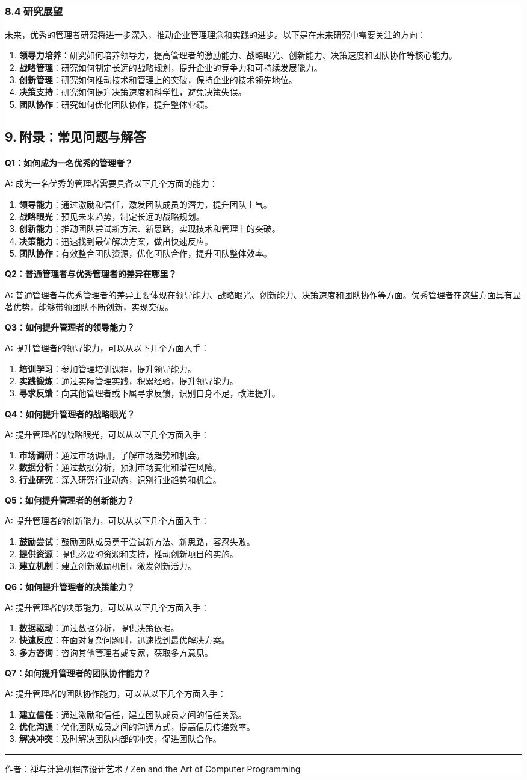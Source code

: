 ### 8.4 研究展望

未来，优秀的管理者研究将进一步深入，推动企业管理理念和实践的进步。以下是在未来研究中需要关注的方向：

1. **领导力培养**：研究如何培养领导力，提高管理者的激励能力、战略眼光、创新能力、决策速度和团队协作等核心能力。
2. **战略管理**：研究如何制定长远的战略规划，提升企业的竞争力和可持续发展能力。
3. **创新管理**：研究如何推动技术和管理上的突破，保持企业的技术领先地位。
4. **决策支持**：研究如何提升决策速度和科学性，避免决策失误。
5. **团队协作**：研究如何优化团队协作，提升整体业绩。

## 9. 附录：常见问题与解答

**Q1：如何成为一名优秀的管理者？**

A: 成为一名优秀的管理者需要具备以下几个方面的能力：
1. **领导能力**：通过激励和信任，激发团队成员的潜力，提升团队士气。
2. **战略眼光**：预见未来趋势，制定长远的战略规划。
3. **创新能力**：推动团队尝试新方法、新思路，实现技术和管理上的突破。
4. **决策能力**：迅速找到最优解决方案，做出快速反应。
5. **团队协作**：有效整合团队资源，优化团队合作，提升团队整体效率。

**Q2：普通管理者与优秀管理者的差异在哪里？**

A: 普通管理者与优秀管理者的差异主要体现在领导能力、战略眼光、创新能力、决策速度和团队协作等方面。优秀管理者在这些方面具有显著优势，能够带领团队不断创新，实现突破。

**Q3：如何提升管理者的领导能力？**

A: 提升管理者的领导能力，可以从以下几个方面入手：
1. **培训学习**：参加管理培训课程，提升领导能力。
2. **实践锻炼**：通过实际管理实践，积累经验，提升领导能力。
3. **寻求反馈**：向其他管理者或下属寻求反馈，识别自身不足，改进提升。

**Q4：如何提升管理者的战略眼光？**

A: 提升管理者的战略眼光，可以从以下几个方面入手：
1. **市场调研**：通过市场调研，了解市场趋势和机会。
2. **数据分析**：通过数据分析，预测市场变化和潜在风险。
3. **行业研究**：深入研究行业动态，识别行业趋势和机会。

**Q5：如何提升管理者的创新能力？**

A: 提升管理者的创新能力，可以从以下几个方面入手：
1. **鼓励尝试**：鼓励团队成员勇于尝试新方法、新思路，容忍失败。
2. **提供资源**：提供必要的资源和支持，推动创新项目的实施。
3. **建立机制**：建立创新激励机制，激发创新活力。

**Q6：如何提升管理者的决策能力？**

A: 提升管理者的决策能力，可以从以下几个方面入手：
1. **数据驱动**：通过数据分析，提供决策依据。
2. **快速反应**：在面对复杂问题时，迅速找到最优解决方案。
3. **多方咨询**：咨询其他管理者或专家，获取多方意见。

**Q7：如何提升管理者的团队协作能力？**

A: 提升管理者的团队协作能力，可以从以下几个方面入手：
1. **建立信任**：通过激励和信任，建立团队成员之间的信任关系。
2. **优化沟通**：优化团队成员之间的沟通方式，提高信息传递效率。
3. **解决冲突**：及时解决团队内部的冲突，促进团队合作。

---

作者：禅与计算机程序设计艺术 / Zen and the Art of Computer Programming

